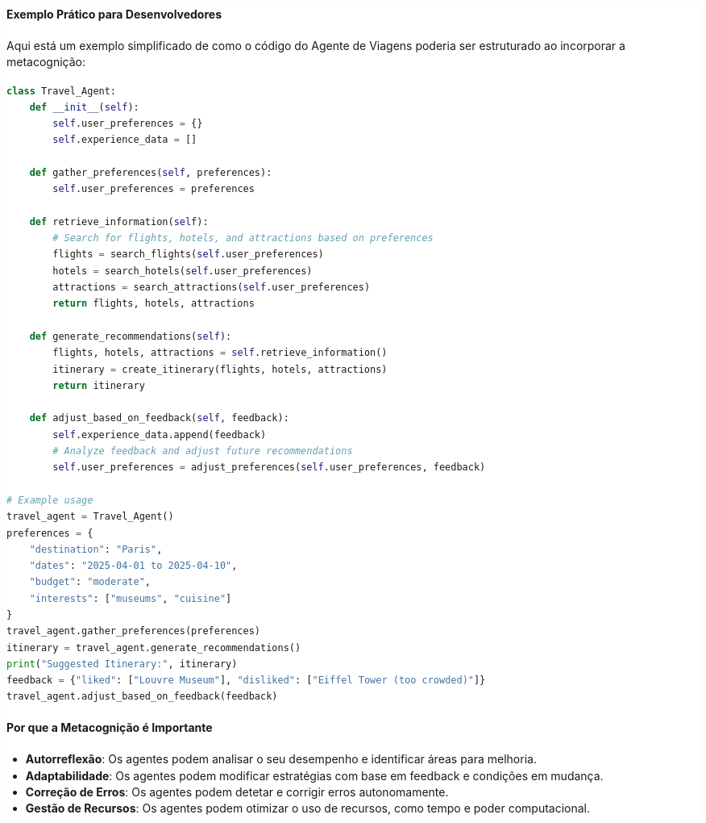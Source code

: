 #### Exemplo Prático para Desenvolvedores

Aqui está um exemplo simplificado de como o código do Agente de Viagens poderia ser estruturado ao incorporar a metacognição:

```python
class Travel_Agent:
    def __init__(self):
        self.user_preferences = {}
        self.experience_data = []

    def gather_preferences(self, preferences):
        self.user_preferences = preferences

    def retrieve_information(self):
        # Search for flights, hotels, and attractions based on preferences
        flights = search_flights(self.user_preferences)
        hotels = search_hotels(self.user_preferences)
        attractions = search_attractions(self.user_preferences)
        return flights, hotels, attractions

    def generate_recommendations(self):
        flights, hotels, attractions = self.retrieve_information()
        itinerary = create_itinerary(flights, hotels, attractions)
        return itinerary

    def adjust_based_on_feedback(self, feedback):
        self.experience_data.append(feedback)
        # Analyze feedback and adjust future recommendations
        self.user_preferences = adjust_preferences(self.user_preferences, feedback)

# Example usage
travel_agent = Travel_Agent()
preferences = {
    "destination": "Paris",
    "dates": "2025-04-01 to 2025-04-10",
    "budget": "moderate",
    "interests": ["museums", "cuisine"]
}
travel_agent.gather_preferences(preferences)
itinerary = travel_agent.generate_recommendations()
print("Suggested Itinerary:", itinerary)
feedback = {"liked": ["Louvre Museum"], "disliked": ["Eiffel Tower (too crowded)"]}
travel_agent.adjust_based_on_feedback(feedback)
```

#### Por que a Metacognição é Importante

- **Autorreflexão**: Os agentes podem analisar o seu desempenho e identificar áreas para melhoria.
- **Adaptabilidade**: Os agentes podem modificar estratégias com base em feedback e condições em mudança.
- **Correção de Erros**: Os agentes podem detetar e corrigir erros autonomamente.
- **Gestão de Recursos**: Os agentes podem otimizar o uso de recursos, como tempo e poder computacional.
